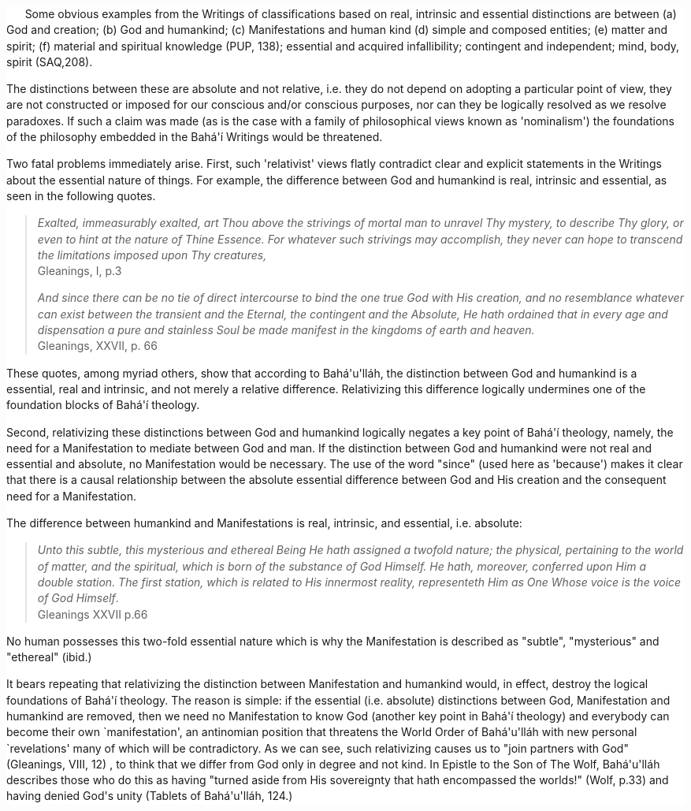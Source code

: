       Some obvious examples from the Writings of classifications based on real, intrinsic and essential distinctions are between (a) God and creation; (b) God and humankind; (c) Manifestations and human kind (d) simple and composed entities; (e) matter and spirit; (f) material and spiritual knowledge (PUP, 138); essential and acquired infallibility; contingent and independent; mind, body, spirit (SAQ,208).  
  
The distinctions between these are absolute and not relative, i.e. they do not depend on adopting a particular point of view, they are not constructed or imposed for our conscious and/or conscious purposes, nor can they be logically resolved as we resolve paradoxes. If such a claim was made (as is the case with a family of philosophical views known as 'nominalism') the foundations of the philosophy embedded in the Bahá'í Writings would be threatened.  
  
Two fatal problems immediately arise. First, such 'relativist' views flatly contradict clear and explicit statements in the Writings about the essential nature of things. For example, the difference between God and humankind is real, intrinsic and essential, as seen in the following quotes.

> _Exalted, immeasurably exalted, art Thou above the strivings of mortal man to unravel Thy mystery, to describe Thy glory, or even to hint at the nature of Thine Essence. For whatever such strivings may accomplish, they never can hope to transcend the limitations imposed upon Thy creatures,_  
> Gleanings, I, p.3  
>   
> _And since there can be no tie of direct intercourse to bind the one true God with His creation, and no resemblance whatever can exist between the transient and the Eternal, the contingent and the Absolute, He hath ordained that in every age and dispensation a pure and stainless Soul be made manifest in the kingdoms of earth and heaven._  
> Gleanings, XXVII, p. 66  

These quotes, among myriad others, show that according to Bahá'u'lláh, the distinction between God and humankind is a essential, real and intrinsic, and not merely a relative difference. Relativizing this difference logically undermines one of the foundation blocks of Bahá'í theology.  
  
Second, relativizing these distinctions between God and humankind logically negates a key point of Bahá'í theology, namely, the need for a Manifestation to mediate between God and man. If the distinction between God and humankind were not real and essential and absolute, no Manifestation would be necessary. The use of the word "since" (used here as 'because') makes it clear that there is a causal relationship between the absolute essential difference between God and His creation and the consequent need for a Manifestation.  
  
The difference between humankind and Manifestations is real, intrinsic, and essential, i.e. absolute:

> _Unto this subtle, this mysterious and ethereal Being He hath assigned a twofold nature; the physical, pertaining to the world of matter, and the spiritual, which is born of the substance of God Himself. He hath, moreover, conferred upon Him a double station. The first station, which is related to His innermost reality, representeth Him as One Whose voice is the voice of God Himself_.  
> Gleanings XXVII p.66  

No human possesses this two-fold essential nature which is why the Manifestation is described as "subtle", "mysterious" and "ethereal" (ibid.)  
  
It bears repeating that relativizing the distinction between Manifestation and humankind would, in effect, destroy the logical foundations of Bahá'í theology. The reason is simple: if the essential (i.e. absolute) distinctions between God, Manifestation and humankind are removed, then we need no Manifestation to know God (another key point in Bahá'í theology) and everybody can become their own \`manifestation', an antinomian position that threatens the World Order of Bahá'u'lláh with new personal \`revelations' many of which will be contradictory. As we can see, such relativizing causes us to "join partners with God" (Gleanings, VIII, 12) , to think that we differ from God only in degree and not kind. In Epistle to the Son of The Wolf, Bahá'u'lláh describes those who do this as having "turned aside from His sovereignty that hath encompassed the worlds!" (Wolf, p.33) and having denied God's unity (Tablets of Bahá'u'lláh, 124.)  
  